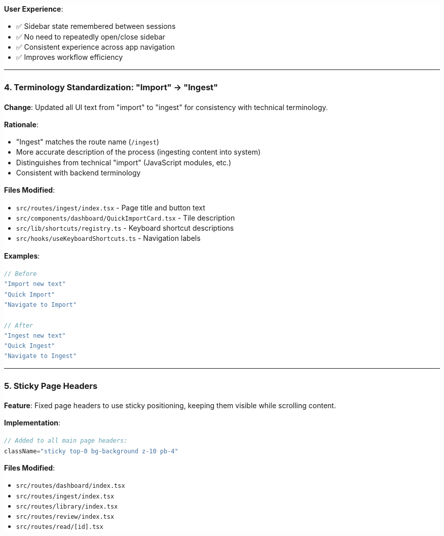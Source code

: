 **User Experience**:
- ✅ Sidebar state remembered between sessions
- ✅ No need to repeatedly open/close sidebar
- ✅ Consistent experience across app navigation
- ✅ Improves workflow efficiency

---

### 4. Terminology Standardization: "Import" → "Ingest"

**Change**: Updated all UI text from "import" to "ingest" for consistency with technical terminology.

**Rationale**:
- "Ingest" matches the route name (`/ingest`)
- More accurate description of the process (ingesting content into system)
- Distinguishes from technical "import" (JavaScript modules, etc.)
- Consistent with backend terminology

**Files Modified**:
- `src/routes/ingest/index.tsx` - Page title and button text
- `src/components/dashboard/QuickImportCard.tsx` - Tile description
- `src/lib/shortcuts/registry.ts` - Keyboard shortcut descriptions
- `src/hooks/useKeyboardShortcuts.ts` - Navigation labels

**Examples**:
```typescript
// Before
"Import new text"
"Quick Import"
"Navigate to Import"

// After
"Ingest new text"
"Quick Ingest"
"Navigate to Ingest"
```

---

### 5. Sticky Page Headers

**Feature**: Fixed page headers to use sticky positioning, keeping them visible while scrolling content.

**Implementation**:
```typescript
// Added to all main page headers:
className="sticky top-0 bg-background z-10 pb-4"
```

**Files Modified**:
- `src/routes/dashboard/index.tsx`
- `src/routes/ingest/index.tsx`
- `src/routes/library/index.tsx`
- `src/routes/review/index.tsx`
- `src/routes/read/[id].tsx`
